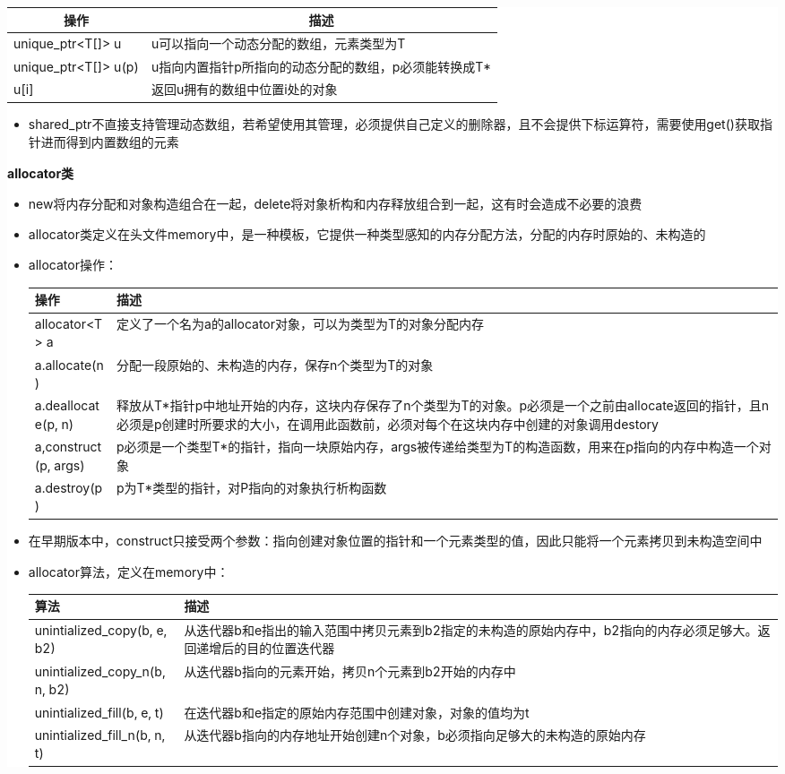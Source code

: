   | 操作                  | 描述                                                  |
  | --------------------- | ----------------------------------------------------- |
  | unique_ptr<T[]\> u    | u可以指向一个动态分配的数组，元素类型为T              |
  | unique_ptr<T[]\> u(p) | u指向内置指针p所指向的动态分配的数组，p必须能转换成T* |
  | u[i]                  | 返回u拥有的数组中位置i处的对象                        |

- shared_ptr不直接支持管理动态数组，若希望使用其管理，必须提供自己定义的删除器，且不会提供下标运算符，需要使用get()获取指针进而得到内置数组的元素

**allocator类**

- new将内存分配和对象构造组合在一起，delete将对象析构和内存释放组合到一起，这有时会造成不必要的浪费

- allocator类定义在头文件memory中，是一种模板，它提供一种类型感知的内存分配方法，分配的内存时原始的、未构造的

- allocator操作：

  | 操作                 | 描述                                                         |
  | -------------------- | ------------------------------------------------------------ |
  | allocator<T\> a      | 定义了一个名为a的allocator对象，可以为类型为T的对象分配内存  |
  | a.allocate(n)        | 分配一段原始的、未构造的内存，保存n个类型为T的对象           |
  | a.deallocate(p, n)   | 释放从T*指针p中地址开始的内存，这块内存保存了n个类型为T的对象。p必须是一个之前由allocate返回的指针，且n必须是p创建时所要求的大小，在调用此函数前，必须对每个在这块内存中创建的对象调用destory |
  | a,construct(p, args) | p必须是一个类型T*的指针，指向一块原始内存，args被传递给类型为T的构造函数，用来在p指向的内存中构造一个对象 |
  | a.destroy(p)         | p为T*类型的指针，对P指向的对象执行析构函数                   |

- 在早期版本中，construct只接受两个参数：指向创建对象位置的指针和一个元素类型的值，因此只能将一个元素拷贝到未构造空间中

- allocator算法，定义在memory中：

  | 算法                          | 描述                                                         |
  | ----------------------------- | ------------------------------------------------------------ |
  | unintialized_copy(b, e, b2)   | 从迭代器b和e指出的输入范围中拷贝元素到b2指定的未构造的原始内存中，b2指向的内存必须足够大。返回递增后的目的位置迭代器 |
  | unintialized_copy_n(b, n, b2) | 从迭代器b指向的元素开始，拷贝n个元素到b2开始的内存中         |
  | unintialized_fill(b, e, t)    | 在迭代器b和e指定的原始内存范围中创建对象，对象的值均为t      |
  | unintialized_fill_n(b, n, t)  | 从迭代器b指向的内存地址开始创建n个对象，b必须指向足够大的未构造的原始内存 |

  

